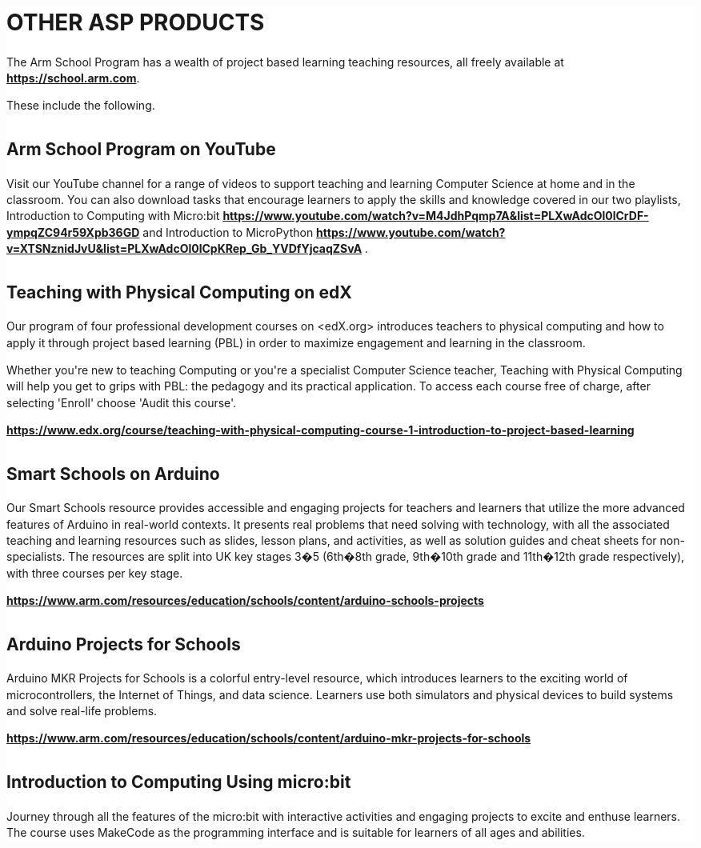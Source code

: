 
# OTHER ASP PRODUCTS

The Arm School Program has a wealth of project based learning teaching resources, all freely available at **<https://school.arm.com>**.

These include the following.

## Arm School Program on YouTube

Visit our YouTube channel for a range of videos to support teaching and learning Computer Science at home and in the classroom. You can also download tasks that encourage learners to apply the skills and knowledge covered in our two playlists, Introduction to Computing with Micro:bit **<https://www.youtube.com/watch?v=M4JdhPqmp7A&list=PLXwAdcOl0lCrDF-ympqZC94r59Xpb36GD>** and Introduction to MicroPython **<https://www.youtube.com/watch?v=XTSNznidJvU&list=PLXwAdcOl0lCpKRep_Gb_YVDfYjcaqZSvA>** .

## Teaching with Physical Computing on edX

Our program of four professional development courses on <edX.org> introduces teachers to physical computing and how to apply it through project based learning (PBL) in order to maximize engagement and learning in the classroom.

Whether you're new to teaching Computing or you're a specialist Computer Science teacher, Teaching with Physical Computing will help you get to grips with PBL: the pedagogy and its practical application. To access each course free of charge, after selecting 'Enroll' choose 'Audit this course'.

**<https://www.edx.org/course/teaching-with-physical-computing-course-1-introduction-to-project-based-learning>**

## Smart Schools on Arduino

Our Smart Schools resource provides accessible and engaging projects for teachers and learners that utilize the more advanced features of Arduino in real-world contexts. It presents real problems that need solving with technology, with all the associated teaching and learning resources such as slides, lesson plans, and activities, as well as solution guides and cheat sheets for non-specialists. The resources are split into UK key stages 3�5 (6th�8th grade, 9th�10th grade and 11th�12th grade respectively), with three courses per key stage.

**<https://www.arm.com/resources/education/schools/content/arduino-schools-projects>**

## Arduino Projects for Schools

Arduino MKR Projects for Schools is a colorful entry-level resource, which introduces learners to the exciting world of microcontrollers, the Internet of Things, and data science. Learners use both simulators and physical devices to build systems and solve real-life problems.

**<https://www.arm.com/resources/education/schools/content/arduino-mkr-projects-for-schools>**

## Introduction to Computing Using micro:bit

Journey through all the features of the micro:bit with interactive activities and engaging projects to excite and enthuse learners. The course uses MakeCode as the programming interface and is suitable for learners of all ages and abilities.
